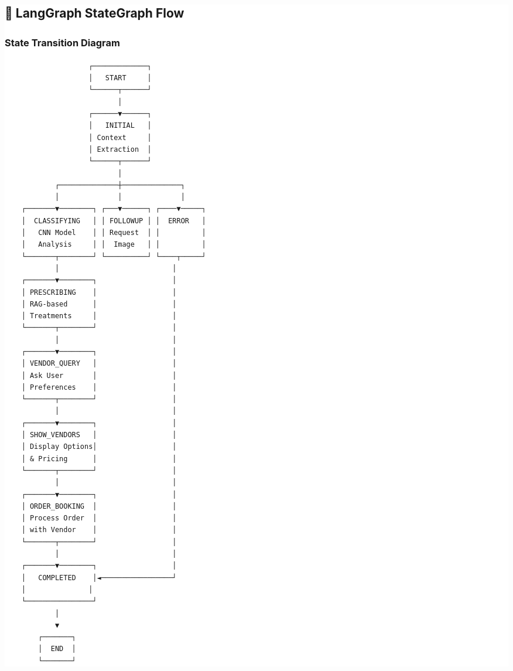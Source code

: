 ## 🔄 LangGraph StateGraph Flow

### State Transition Diagram

```
                    ┌─────────────┐
                    │   START     │
                    └──────┬──────┘
                           │
                    ┌──────▼──────┐
                    │   INITIAL   │
                    │ Context     │
                    │ Extraction  │
                    └──────┬──────┘
                           │
            ┌──────────────┼──────────────┐
            │              │              │
    ┌───────▼────────┐ ┌───▼──────┐ ┌────▼─────┐
    │  CLASSIFYING   │ │ FOLLOWUP │ │  ERROR   │
    │   CNN Model    │ │ Request  │ │          │
    │   Analysis     │ │  Image   │ │          │
    └───────┬────────┘ └──────────┘ └────┬─────┘
            │                           │
    ┌───────▼────────┐                  │
    │ PRESCRIBING    │                  │
    │ RAG-based      │                  │
    │ Treatments     │                  │
    └───────┬────────┘                  │
            │                           │
    ┌───────▼────────┐                  │
    │ VENDOR_QUERY   │                  │
    │ Ask User       │                  │
    │ Preferences    │                  │
    └───────┬────────┘                  │
            │                           │
    ┌───────▼────────┐                  │
    │ SHOW_VENDORS   │                  │
    │ Display Options│                  │
    │ & Pricing      │                  │
    └───────┬────────┘                  │
            │                           │
    ┌───────▼────────┐                  │
    │ ORDER_BOOKING  │                  │
    │ Process Order  │                  │
    │ with Vendor    │                  │
    └───────┬────────┘                  │
            │                           │
    ┌───────▼────────┐                  │
    │   COMPLETED    │◄─────────────────┘
    │               │
    └────────────────┘
            │
            ▼
        ┌───────┐
        │  END  │
        └───────┘
```

